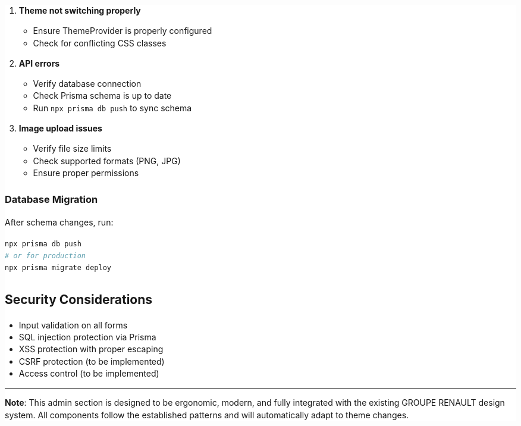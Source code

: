1. **Theme not switching properly**
   - Ensure ThemeProvider is properly configured
   - Check for conflicting CSS classes

2. **API errors**
   - Verify database connection
   - Check Prisma schema is up to date
   - Run `npx prisma db push` to sync schema

3. **Image upload issues**
   - Verify file size limits
   - Check supported formats (PNG, JPG)
   - Ensure proper permissions

### Database Migration
After schema changes, run:
```bash
npx prisma db push
# or for production
npx prisma migrate deploy
```

## Security Considerations

- Input validation on all forms
- SQL injection protection via Prisma
- XSS protection with proper escaping
- CSRF protection (to be implemented)
- Access control (to be implemented)

---

**Note**: This admin section is designed to be ergonomic, modern, and fully integrated with the existing GROUPE RENAULT design system. All components follow the established patterns and will automatically adapt to theme changes.